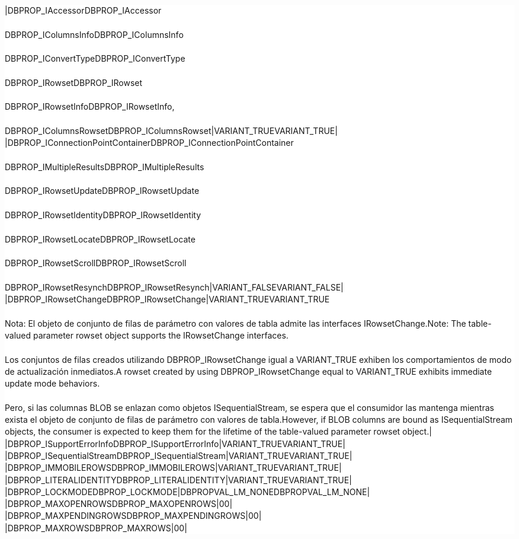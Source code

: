 |<span data-ttu-id="f629f-141">DBPROP_IAccessor</span><span class="sxs-lookup"><span data-stu-id="f629f-141">DBPROP_IAccessor</span></span><br /><br /> <span data-ttu-id="f629f-142">DBPROP_IColumnsInfo</span><span class="sxs-lookup"><span data-stu-id="f629f-142">DBPROP_IColumnsInfo</span></span><br /><br /> <span data-ttu-id="f629f-143">DBPROP_IConvertType</span><span class="sxs-lookup"><span data-stu-id="f629f-143">DBPROP_IConvertType</span></span><br /><br /> <span data-ttu-id="f629f-144">DBPROP_IRowset</span><span class="sxs-lookup"><span data-stu-id="f629f-144">DBPROP_IRowset</span></span><br /><br /> <span data-ttu-id="f629f-145">DBPROP_IRowsetInfo</span><span class="sxs-lookup"><span data-stu-id="f629f-145">DBPROP_IRowsetInfo,</span></span><br /><br /> <span data-ttu-id="f629f-146">DBPROP_IColumnsRowset</span><span class="sxs-lookup"><span data-stu-id="f629f-146">DBPROP_IColumnsRowset</span></span>|<span data-ttu-id="f629f-147">VARIANT_TRUE</span><span class="sxs-lookup"><span data-stu-id="f629f-147">VARIANT_TRUE</span></span>|  
|<span data-ttu-id="f629f-148">DBPROP_IConnectionPointContainer</span><span class="sxs-lookup"><span data-stu-id="f629f-148">DBPROP_IConnectionPointContainer</span></span><br /><br /> <span data-ttu-id="f629f-149">DBPROP_IMultipleResults</span><span class="sxs-lookup"><span data-stu-id="f629f-149">DBPROP_IMultipleResults</span></span><br /><br /> <span data-ttu-id="f629f-150">DBPROP_IRowsetUpdate</span><span class="sxs-lookup"><span data-stu-id="f629f-150">DBPROP_IRowsetUpdate</span></span><br /><br /> <span data-ttu-id="f629f-151">DBPROP_IRowsetIdentity</span><span class="sxs-lookup"><span data-stu-id="f629f-151">DBPROP_IRowsetIdentity</span></span><br /><br /> <span data-ttu-id="f629f-152">DBPROP_IRowsetLocate</span><span class="sxs-lookup"><span data-stu-id="f629f-152">DBPROP_IRowsetLocate</span></span><br /><br /> <span data-ttu-id="f629f-153">DBPROP_IRowsetScroll</span><span class="sxs-lookup"><span data-stu-id="f629f-153">DBPROP_IRowsetScroll</span></span><br /><br /> <span data-ttu-id="f629f-154">DBPROP_IRowsetResynch</span><span class="sxs-lookup"><span data-stu-id="f629f-154">DBPROP_IRowsetResynch</span></span>|<span data-ttu-id="f629f-155">VARIANT_FALSE</span><span class="sxs-lookup"><span data-stu-id="f629f-155">VARIANT_FALSE</span></span>|  
|<span data-ttu-id="f629f-156">DBPROP_IRowsetChange</span><span class="sxs-lookup"><span data-stu-id="f629f-156">DBPROP_IRowsetChange</span></span>|<span data-ttu-id="f629f-157">VARIANT_TRUE</span><span class="sxs-lookup"><span data-stu-id="f629f-157">VARIANT_TRUE</span></span><br /><br /> <span data-ttu-id="f629f-158">Nota: El objeto de conjunto de filas de parámetro con valores de tabla admite las interfaces IRowsetChange.</span><span class="sxs-lookup"><span data-stu-id="f629f-158">Note: The table-valued parameter rowset object supports the IRowsetChange interfaces.</span></span><br /><br /> <span data-ttu-id="f629f-159">Los conjuntos de filas creados utilizando DBPROP_IRowsetChange igual a VARIANT_TRUE exhiben los comportamientos de modo de actualización inmediatos.</span><span class="sxs-lookup"><span data-stu-id="f629f-159">A rowset created by using DBPROP_IRowsetChange equal to VARIANT_TRUE exhibits immediate update mode behaviors.</span></span><br /><br /> <span data-ttu-id="f629f-160">Pero, si las columnas BLOB se enlazan como objetos ISequentialStream, se espera que el consumidor las mantenga mientras exista el objeto de conjunto de filas de parámetro con valores de tabla.</span><span class="sxs-lookup"><span data-stu-id="f629f-160">However, if BLOB columns are bound as ISequentialStream objects, the consumer is expected to keep them for the lifetime of the table-valued parameter rowset object.</span></span>|  
|<span data-ttu-id="f629f-161">DBPROP_ISupportErrorInfo</span><span class="sxs-lookup"><span data-stu-id="f629f-161">DBPROP_ISupportErrorInfo</span></span>|<span data-ttu-id="f629f-162">VARIANT_TRUE</span><span class="sxs-lookup"><span data-stu-id="f629f-162">VARIANT_TRUE</span></span>|  
|<span data-ttu-id="f629f-163">DBPROP_ISequentialStream</span><span class="sxs-lookup"><span data-stu-id="f629f-163">DBPROP_ISequentialStream</span></span>|<span data-ttu-id="f629f-164">VARIANT_TRUE</span><span class="sxs-lookup"><span data-stu-id="f629f-164">VARIANT_TRUE</span></span>|  
|<span data-ttu-id="f629f-165">DBPROP_IMMOBILEROWS</span><span class="sxs-lookup"><span data-stu-id="f629f-165">DBPROP_IMMOBILEROWS</span></span>|<span data-ttu-id="f629f-166">VARIANT_TRUE</span><span class="sxs-lookup"><span data-stu-id="f629f-166">VARIANT_TRUE</span></span>|  
|<span data-ttu-id="f629f-167">DBPROP_LITERALIDENTITY</span><span class="sxs-lookup"><span data-stu-id="f629f-167">DBPROP_LITERALIDENTITY</span></span>|<span data-ttu-id="f629f-168">VARIANT_TRUE</span><span class="sxs-lookup"><span data-stu-id="f629f-168">VARIANT_TRUE</span></span>|  
|<span data-ttu-id="f629f-169">DBPROP_LOCKMODE</span><span class="sxs-lookup"><span data-stu-id="f629f-169">DBPROP_LOCKMODE</span></span>|<span data-ttu-id="f629f-170">DBPROPVAL_LM_NONE</span><span class="sxs-lookup"><span data-stu-id="f629f-170">DBPROPVAL_LM_NONE</span></span>|  
|<span data-ttu-id="f629f-171">DBPROP_MAXOPENROWS</span><span class="sxs-lookup"><span data-stu-id="f629f-171">DBPROP_MAXOPENROWS</span></span>|<span data-ttu-id="f629f-172">0</span><span class="sxs-lookup"><span data-stu-id="f629f-172">0</span></span>|  
|<span data-ttu-id="f629f-173">DBPROP_MAXPENDINGROWS</span><span class="sxs-lookup"><span data-stu-id="f629f-173">DBPROP_MAXPENDINGROWS</span></span>|<span data-ttu-id="f629f-174">0</span><span class="sxs-lookup"><span data-stu-id="f629f-174">0</span></span>|  
|<span data-ttu-id="f629f-175">DBPROP_MAXROWS</span><span class="sxs-lookup"><span data-stu-id="f629f-175">DBPROP_MAXROWS</span></span>|<span data-ttu-id="f629f-176">0</span><span class="sxs-lookup"><span data-stu-id="f629f-176">0</span></span>|  
